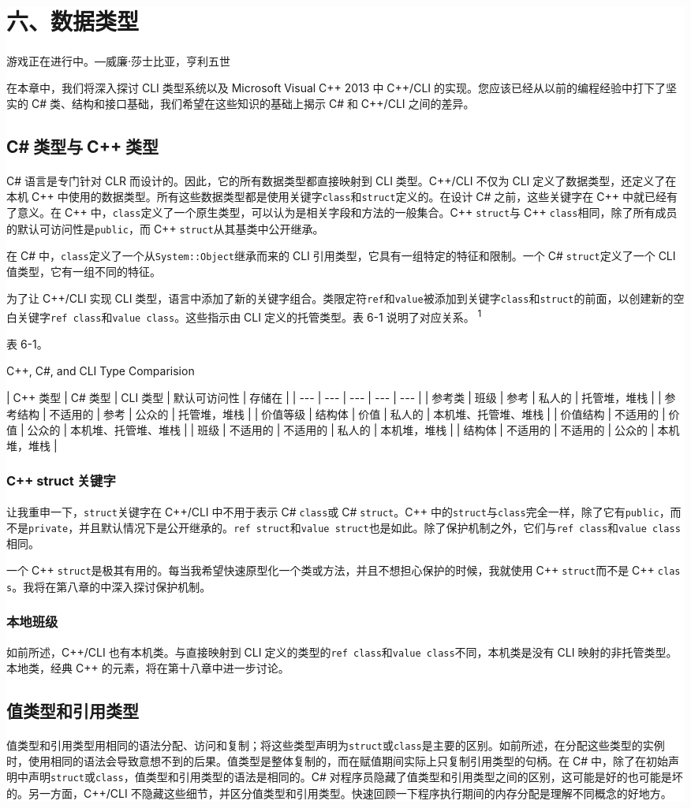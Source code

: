 # 六、数据类型

游戏正在进行中。—威廉·莎士比亚，亨利五世

在本章中，我们将深入探讨 CLI 类型系统以及 Microsoft Visual C++ 2013 中 C++/CLI 的实现。您应该已经从以前的编程经验中打下了坚实的 C# 类、结构和接口基础，我们希望在这些知识的基础上揭示 C# 和 C++/CLI 之间的差异。

## C# 类型与 C++ 类型

C# 语言是专门针对 CLR 而设计的。因此，它的所有数据类型都直接映射到 CLI 类型。C++/CLI 不仅为 CLI 定义了数据类型，还定义了在本机 C++ 中使用的数据类型。所有这些数据类型都是使用关键字`class`和`struct`定义的。在设计 C# 之前，这些关键字在 C++ 中就已经有了意义。在 C++ 中，`class`定义了一个原生类型，可以认为是相关字段和方法的一般集合。C++ `struct`与 C++ `class`相同，除了所有成员的默认可访问性是`public`，而 C++ `struct`从其基类中公开继承。

在 C# 中，`class`定义了一个从`System::Object`继承而来的 CLI 引用类型，它具有一组特定的特征和限制。一个 C# `struct`定义了一个 CLI 值类型，它有一组不同的特征。

为了让 C++/CLI 实现 CLI 类型，语言中添加了新的关键字组合。类限定符`ref`和`value`被添加到关键字`class`和`struct`的前面，以创建新的空白关键字`ref class`和`value class`。这些指示由 CLI 定义的托管类型。表 6-1 说明了对应关系。 <sup>1</sup>

表 6-1。

C++, C#, and CLI Type Comparision

<colgroup><col> <col> <col> <col> <col></colgroup> 
| C++ 类型 | C# 类型 | CLI 类型 | 默认可访问性 | 存储在 |
| --- | --- | --- | --- | --- |
| 参考类 | 班级 | 参考 | 私人的 | 托管堆，堆栈 |
| 参考结构 | 不适用的 | 参考 | 公众的 | 托管堆，堆栈 |
| 价值等级 | 结构体 | 价值 | 私人的 | 本机堆、托管堆、堆栈 |
| 价值结构 | 不适用的 | 价值 | 公众的 | 本机堆、托管堆、堆栈 |
| 班级 | 不适用的 | 不适用的 | 私人的 | 本机堆，堆栈 |
| 结构体 | 不适用的 | 不适用的 | 公众的 | 本机堆，堆栈 |

### C++ struct 关键字

让我重申一下，`struct`关键字在 C++/CLI 中不用于表示 C# `class`或 C# `struct`。C++ 中的`struct`与`class`完全一样，除了它有`public`，而不是`private`，并且默认情况下是公开继承的。`ref struct`和`value struct`也是如此。除了保护机制之外，它们与`ref class`和`value class`相同。

一个 C++ `struct`是极其有用的。每当我希望快速原型化一个类或方法，并且不想担心保护的时候，我就使用 C++ `struct`而不是 C++ `class`。我将在第八章的中深入探讨保护机制。

### 本地班级

如前所述，C++/CLI 也有本机类。与直接映射到 CLI 定义的类型的`ref class`和`value class`不同，本机类是没有 CLI 映射的非托管类型。本地类，经典 C++ 的元素，将在第十八章中进一步讨论。

## 值类型和引用类型

值类型和引用类型用相同的语法分配、访问和复制；将这些类型声明为`struct`或`class`是主要的区别。如前所述，在分配这些类型的实例时，使用相同的语法会导致意想不到的后果。值类型是整体复制的，而在赋值期间实际上只复制引用类型的句柄。在 C# 中，除了在初始声明中声明`struct`或`class`，值类型和引用类型的语法是相同的。C# 对程序员隐藏了值类型和引用类型之间的区别，这可能是好的也可能是坏的。另一方面，C++/CLI 不隐藏这些细节，并区分值类型和引用类型。快速回顾一下程序执行期间的内存分配是理解不同概念的好地方。
